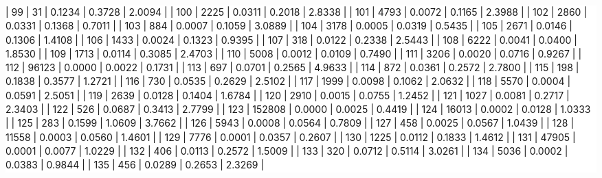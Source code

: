 |    99 |         31 |       0.1234 |       0.3728 |       2.0094 | 
|   100 |       2225 |       0.0311 |       0.2018 |       2.8338 | 
|   101 |       4793 |       0.0072 |       0.1165 |       2.3988 | 
|   102 |       2860 |       0.0331 |       0.1368 |       0.7011 | 
|   103 |        884 |       0.0007 |       0.1059 |       3.0889 | 
|   104 |       3178 |       0.0005 |       0.0319 |       0.5435 | 
|   105 |       2671 |       0.0146 |       0.1306 |       1.4108 | 
|   106 |       1433 |       0.0024 |       0.1323 |       0.9395 | 
|   107 |        318 |       0.0122 |       0.2338 |       2.5443 | 
|   108 |       6222 |       0.0041 |       0.0400 |       1.8530 | 
|   109 |       1713 |       0.0114 |       0.3085 |       2.4703 | 
|   110 |       5008 |       0.0012 |       0.0109 |       0.7490 | 
|   111 |       3206 |       0.0020 |       0.0716 |       0.9267 | 
|   112 |      96123 |       0.0000 |       0.0022 |       0.1731 | 
|   113 |        697 |       0.0701 |       0.2565 |       4.9633 | 
|   114 |        872 |       0.0361 |       0.2572 |       2.7800 | 
|   115 |        198 |       0.1838 |       0.3577 |       1.2721 | 
|   116 |        730 |       0.0535 |       0.2629 |       2.5102 | 
|   117 |       1999 |       0.0098 |       0.1062 |       2.0632 | 
|   118 |       5570 |       0.0004 |       0.0591 |       2.5051 | 
|   119 |       2639 |       0.0128 |       0.1404 |       1.6784 | 
|   120 |       2910 |       0.0015 |       0.0755 |       1.2452 | 
|   121 |       1027 |       0.0081 |       0.2717 |       2.3403 | 
|   122 |        526 |       0.0687 |       0.3413 |       2.7799 | 
|   123 |     152808 |       0.0000 |       0.0025 |       0.4419 | 
|   124 |      16013 |       0.0002 |       0.0128 |       1.0333 | 
|   125 |        283 |       0.1599 |       1.0609 |       3.7662 | 
|   126 |       5943 |       0.0008 |       0.0564 |       0.7809 | 
|   127 |        458 |       0.0025 |       0.0567 |       1.0439 | 
|   128 |      11558 |       0.0003 |       0.0560 |       1.4601 | 
|   129 |       7776 |       0.0001 |       0.0357 |       0.2607 | 
|   130 |       1225 |       0.0112 |       0.1833 |       1.4612 | 
|   131 |      47905 |       0.0001 |       0.0077 |       1.0229 | 
|   132 |        406 |       0.0113 |       0.2572 |       1.5009 | 
|   133 |        320 |       0.0712 |       0.5114 |       3.0261 | 
|   134 |       5036 |       0.0002 |       0.0383 |       0.9844 | 
|   135 |        456 |       0.0289 |       0.2653 |       2.3269 | 